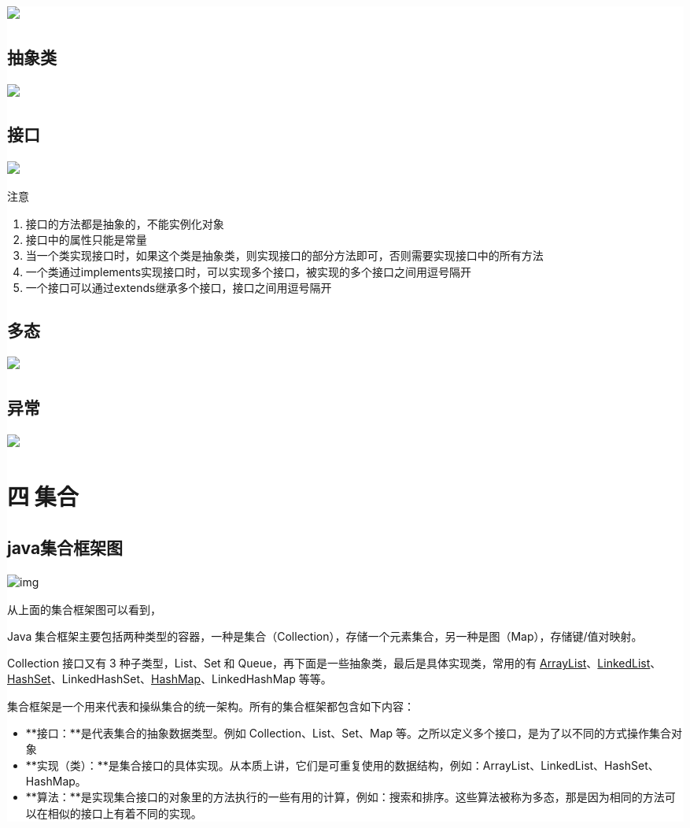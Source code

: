  ![](https://zuti.oss-cn-qingdao.aliyuncs.com/img/20201020115111.png)



## 抽象类

![](https://zuti.oss-cn-qingdao.aliyuncs.com/img/20201020115308.png)



## 接口

![](https://zuti.oss-cn-qingdao.aliyuncs.com/img/20201020115449.png)



注意

1. 接口的方法都是抽象的，不能实例化对象
2. 接口中的属性只能是常量
3.  当一个类实现接口时，如果这个类是抽象类，则实现接口的部分方法即可，否则需要实现接口中的所有方法
4. 一个类通过implements实现接口时，可以实现多个接口，被实现的多个接口之间用逗号隔开
5. 一个接口可以通过extends继承多个接口，接口之间用逗号隔开

## 多态

![](https://zuti.oss-cn-qingdao.aliyuncs.com/img/20201020115657.png)

## 异常

![](https://zuti.oss-cn-qingdao.aliyuncs.com/img/20201020115718.png)

# 四 集合

## java集合框架图

![img](https://www.runoob.com/wp-content/uploads/2014/01/2243690-9cd9c896e0d512ed.gif)

从上面的集合框架图可以看到，

Java 集合框架主要包括两种类型的容器，一种是集合（Collection），存储一个元素集合，另一种是图（Map），存储键/值对映射。

Collection 接口又有 3 种子类型，List、Set 和 Queue，再下面是一些抽象类，最后是具体实现类，常用的有 [ArrayList](https://www.runoob.com/java/java-arraylist.html)、[LinkedList](https://www.runoob.com/java/java-linkedlist.html)、[HashSet](https://www.runoob.com/java/java-hashset.html)、LinkedHashSet、[HashMap](https://www.runoob.com/java/java-hashmap.html)、LinkedHashMap 等等。

集合框架是一个用来代表和操纵集合的统一架构。所有的集合框架都包含如下内容：

- **接口：**是代表集合的抽象数据类型。例如 Collection、List、Set、Map 等。之所以定义多个接口，是为了以不同的方式操作集合对象
- **实现（类）：**是集合接口的具体实现。从本质上讲，它们是可重复使用的数据结构，例如：ArrayList、LinkedList、HashSet、HashMap。
- **算法：**是实现集合接口的对象里的方法执行的一些有用的计算，例如：搜索和排序。这些算法被称为多态，那是因为相同的方法可以在相似的接口上有着不同的实现。
